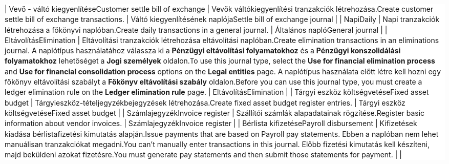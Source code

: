 | <span data-ttu-id="d6402-148">Vevő - váltó kiegyenlítése</span><span class="sxs-lookup"><span data-stu-id="d6402-148">Customer settle bill of exchange</span></span>  | <span data-ttu-id="d6402-149">Vevők váltókiegyenlítési tranzakciók létrehozása.</span><span class="sxs-lookup"><span data-stu-id="d6402-149">Create customer settle bill of exchange transactions.</span></span>                       | <span data-ttu-id="d6402-150">Váltó kiegyenlítésének naplója</span><span class="sxs-lookup"><span data-stu-id="d6402-150">Settle bill of exchange journal</span></span>                                |
| <span data-ttu-id="d6402-151">Napi</span><span class="sxs-lookup"><span data-stu-id="d6402-151">Daily</span></span>                             | <span data-ttu-id="d6402-152">Napi tranzakciók létrehozása a főkönyvi naplóban.</span><span class="sxs-lookup"><span data-stu-id="d6402-152">Create daily transactions in a general journal.</span></span>                          | <span data-ttu-id="d6402-153">Általános napló</span><span class="sxs-lookup"><span data-stu-id="d6402-153">General journal</span></span>                                                |
| <span data-ttu-id="d6402-154">Eltávolítás</span><span class="sxs-lookup"><span data-stu-id="d6402-154">Elimination</span></span>                       | <span data-ttu-id="d6402-155">Eltávolítási tranzakciók létrehozása eltávolítási naplóban.</span><span class="sxs-lookup"><span data-stu-id="d6402-155">Create elimination transactions in an eliminations journal.</span></span> <span data-ttu-id="d6402-156">A naplótípus használatához válassza ki a **Pénzügyi eltávolítási folyamatokhoz** és a **Pénzügyi konszolidálási folyamatokhoz** lehetőséget a **Jogi személyek** oldalon.</span><span class="sxs-lookup"><span data-stu-id="d6402-156">To use this journal type, select the **Use for financial elimination process** and **Use for financial consolidation process** options on the **Legal entities** page.</span></span> <span data-ttu-id="d6402-157">A naplótípus használata előtt létre kell hozni egy főkönyv eltávolítási szabályt a **Főkönyv eltávolítási szabály** oldalon.</span><span class="sxs-lookup"><span data-stu-id="d6402-157">Before you can use this journal type, you must create a ledger elimination rule on the **Ledger elimination rule** page.</span></span> | <span data-ttu-id="d6402-158">Eltávolítás</span><span class="sxs-lookup"><span data-stu-id="d6402-158">Elimination</span></span>                                                    |
| <span data-ttu-id="d6402-159">Tárgyi eszköz költségvetése</span><span class="sxs-lookup"><span data-stu-id="d6402-159">Fixed asset budget</span></span>                | <span data-ttu-id="d6402-160">Tárgyieszköz-tételjegyzékbejegyzések létrehozása.</span><span class="sxs-lookup"><span data-stu-id="d6402-160">Create fixed asset budget register entries.</span></span>                                                                                                                                                                                                                                                                                                                 | <span data-ttu-id="d6402-161">Tárgyi eszköz költségvetése</span><span class="sxs-lookup"><span data-stu-id="d6402-161">Fixed asset budget</span></span>                                             |
| <span data-ttu-id="d6402-162">Számlajegyzék</span><span class="sxs-lookup"><span data-stu-id="d6402-162">Invoice register</span></span>                  | <span data-ttu-id="d6402-163">Szállítói számlák alapadatainak rögzítése.</span><span class="sxs-lookup"><span data-stu-id="d6402-163">Register basic information about vendor invoices.</span></span>                                                                                                                                                                                                                                                                                                           | <span data-ttu-id="d6402-164">Számlajegyzék</span><span class="sxs-lookup"><span data-stu-id="d6402-164">Invoice register</span></span>                                               |
| <span data-ttu-id="d6402-165">Bérlista kifizetése</span><span class="sxs-lookup"><span data-stu-id="d6402-165">Payroll disbursement</span></span>              | <span data-ttu-id="d6402-166">Kifizetések kiadása bérlistafizetési kimutatás alapján.</span><span class="sxs-lookup"><span data-stu-id="d6402-166">Issue payments that are based on Payroll pay statements.</span></span> <span data-ttu-id="d6402-167">Ebben a naplóban nem lehet manuálisan tranzakciókat megadni.</span><span class="sxs-lookup"><span data-stu-id="d6402-167">You can’t manually enter transactions in this journal.</span></span> <span data-ttu-id="d6402-168">Előbb fizetési kimutatás kell készíteni, majd beküldeni azokat fizetésre.</span><span class="sxs-lookup"><span data-stu-id="d6402-168">You must generate pay statements and then submit those statements for payment.</span></span>                                                                                                                                                              |                                                                |